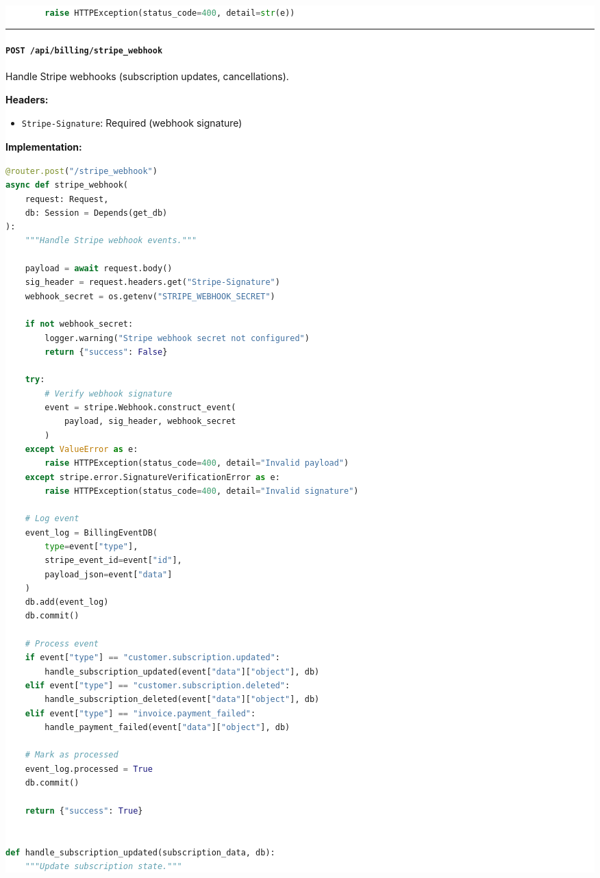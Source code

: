 ```python
        raise HTTPException(status_code=400, detail=str(e))
```

---

#### `POST /api/billing/stripe_webhook`

Handle Stripe webhooks (subscription updates, cancellations).

**Headers:**
- `Stripe-Signature`: Required (webhook signature)

**Implementation:**
```python
@router.post("/stripe_webhook")
async def stripe_webhook(
    request: Request,
    db: Session = Depends(get_db)
):
    """Handle Stripe webhook events."""
    
    payload = await request.body()
    sig_header = request.headers.get("Stripe-Signature")
    webhook_secret = os.getenv("STRIPE_WEBHOOK_SECRET")
    
    if not webhook_secret:
        logger.warning("Stripe webhook secret not configured")
        return {"success": False}
    
    try:
        # Verify webhook signature
        event = stripe.Webhook.construct_event(
            payload, sig_header, webhook_secret
        )
    except ValueError as e:
        raise HTTPException(status_code=400, detail="Invalid payload")
    except stripe.error.SignatureVerificationError as e:
        raise HTTPException(status_code=400, detail="Invalid signature")
    
    # Log event
    event_log = BillingEventDB(
        type=event["type"],
        stripe_event_id=event["id"],
        payload_json=event["data"]
    )
    db.add(event_log)
    db.commit()
    
    # Process event
    if event["type"] == "customer.subscription.updated":
        handle_subscription_updated(event["data"]["object"], db)
    elif event["type"] == "customer.subscription.deleted":
        handle_subscription_deleted(event["data"]["object"], db)
    elif event["type"] == "invoice.payment_failed":
        handle_payment_failed(event["data"]["object"], db)
    
    # Mark as processed
    event_log.processed = True
    db.commit()
    
    return {"success": True}


def handle_subscription_updated(subscription_data, db):
    """Update subscription state."""
```
